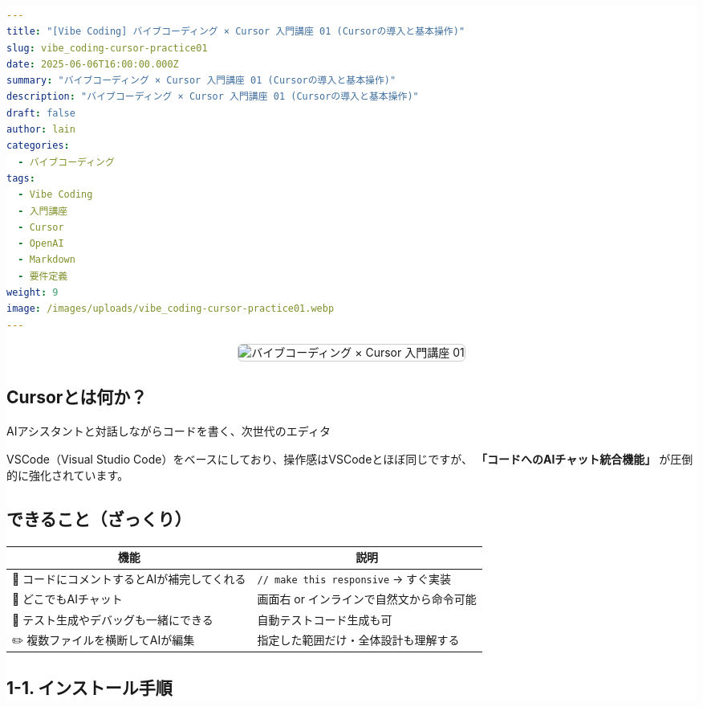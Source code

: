 ```yaml
---
title: "[Vibe Coding] バイブコーディング × Cursor 入門講座 01 (Cursorの導入と基本操作)"
slug: vibe_coding-cursor-practice01
date: 2025-06-06T16:00:00.000Z
summary: "バイブコーディング × Cursor 入門講座 01 (Cursorの導入と基本操作)"
description: "バイブコーディング × Cursor 入門講座 01 (Cursorの導入と基本操作)"
draft: false
author: lain
categories:
  - バイブコーディング
tags:
  - Vibe Coding
  - 入門講座
  - Cursor
  - OpenAI
  - Markdown
  - 要件定義
weight: 9
image: /images/uploads/vibe_coding-cursor-practice01.webp
---
```


<center>
<img src="/images/uploads/vibe_coding-cursor-practice01.webp"
     alt="バイブコーディング × Cursor 入門講座 01"
     style="max-width:80%; height:auto; border:1px solid #ccc; border-radius:6px; " />
</center>


##  Cursorとは何か？

AIアシスタントと対話しながらコードを書く、次世代のエディタ

VSCode（Visual Studio Code）をベースにしており、操作感はVSCodeとほぼ同じですが、
**「コードへのAIチャット統合機能」** が圧倒的に強化されています。

## できること（ざっくり）

| 機能                                       | 説明                                     |
| ------------------------------------------ | ---------------------------------------- |
| 🤖 コードにコメントするとAIが補完してくれる | `// make this responsive` → すぐ実装     |
| 💬 どこでもAIチャット                       | 画面右 or インラインで自然文から命令可能 |
| 🧪 テスト生成やデバッグも一緒にできる       | 自動テストコード生成も可                 |
| ✏️ 複数ファイルを横断してAIが編集           | 指定した範囲だけ・全体設計も理解する     |


## 1-1. インストール手順
